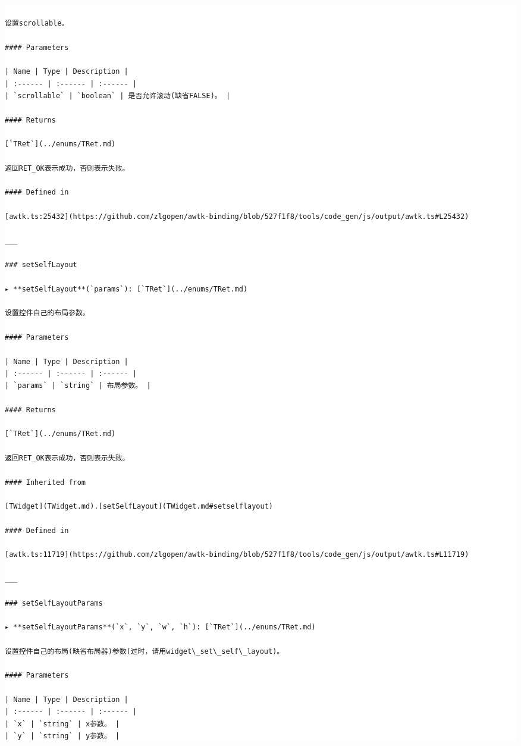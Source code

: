 ```

设置scrollable。

#### Parameters

| Name | Type | Description |
| :------ | :------ | :------ |
| `scrollable` | `boolean` | 是否允许滚动(缺省FALSE)。 |

#### Returns

[`TRet`](../enums/TRet.md)

返回RET_OK表示成功，否则表示失败。

#### Defined in

[awtk.ts:25432](https://github.com/zlgopen/awtk-binding/blob/527f1f8/tools/code_gen/js/output/awtk.ts#L25432)

___

### setSelfLayout

▸ **setSelfLayout**(`params`): [`TRet`](../enums/TRet.md)

设置控件自己的布局参数。

#### Parameters

| Name | Type | Description |
| :------ | :------ | :------ |
| `params` | `string` | 布局参数。 |

#### Returns

[`TRet`](../enums/TRet.md)

返回RET_OK表示成功，否则表示失败。

#### Inherited from

[TWidget](TWidget.md).[setSelfLayout](TWidget.md#setselflayout)

#### Defined in

[awtk.ts:11719](https://github.com/zlgopen/awtk-binding/blob/527f1f8/tools/code_gen/js/output/awtk.ts#L11719)

___

### setSelfLayoutParams

▸ **setSelfLayoutParams**(`x`, `y`, `w`, `h`): [`TRet`](../enums/TRet.md)

设置控件自己的布局(缺省布局器)参数(过时，请用widget\_set\_self\_layout)。

#### Parameters

| Name | Type | Description |
| :------ | :------ | :------ |
| `x` | `string` | x参数。 |
| `y` | `string` | y参数。 |
```